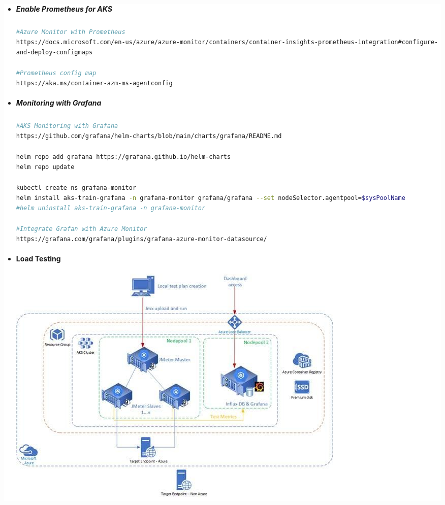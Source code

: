     

  - ##### Enable Prometheus for AKS

    ```bash
    #Azure Monitor with Prometheus
    https://docs.microsoft.com/en-us/azure/azure-monitor/containers/container-insights-prometheus-integration#configure-and-deploy-configmaps
    
    #Prometheus config map
    https://aka.ms/container-azm-ms-agentconfig
    ```

  - ##### Monitoring with Grafana

    ```bash
    #AKS Monitoring with Grafana
    https://github.com/grafana/helm-charts/blob/main/charts/grafana/README.md
    
    helm repo add grafana https://grafana.github.io/helm-charts
    helm repo update
    
    kubectl create ns grafana-monitor
    helm install aks-train-grafana -n grafana-monitor grafana/grafana --set nodeSelector.agentpool=$sysPoolName
    #helm uninstall aks-train-grafana -n grafana-monitor
    
    #Integrate Grafan with Azure Monitor
    https://grafana.com/grafana/plugins/grafana-azure-monitor-datasource/
    ```
    

- #### Load Testing

  ![jmeter-aks](./Assets/jmeter-aks.jpeg)

